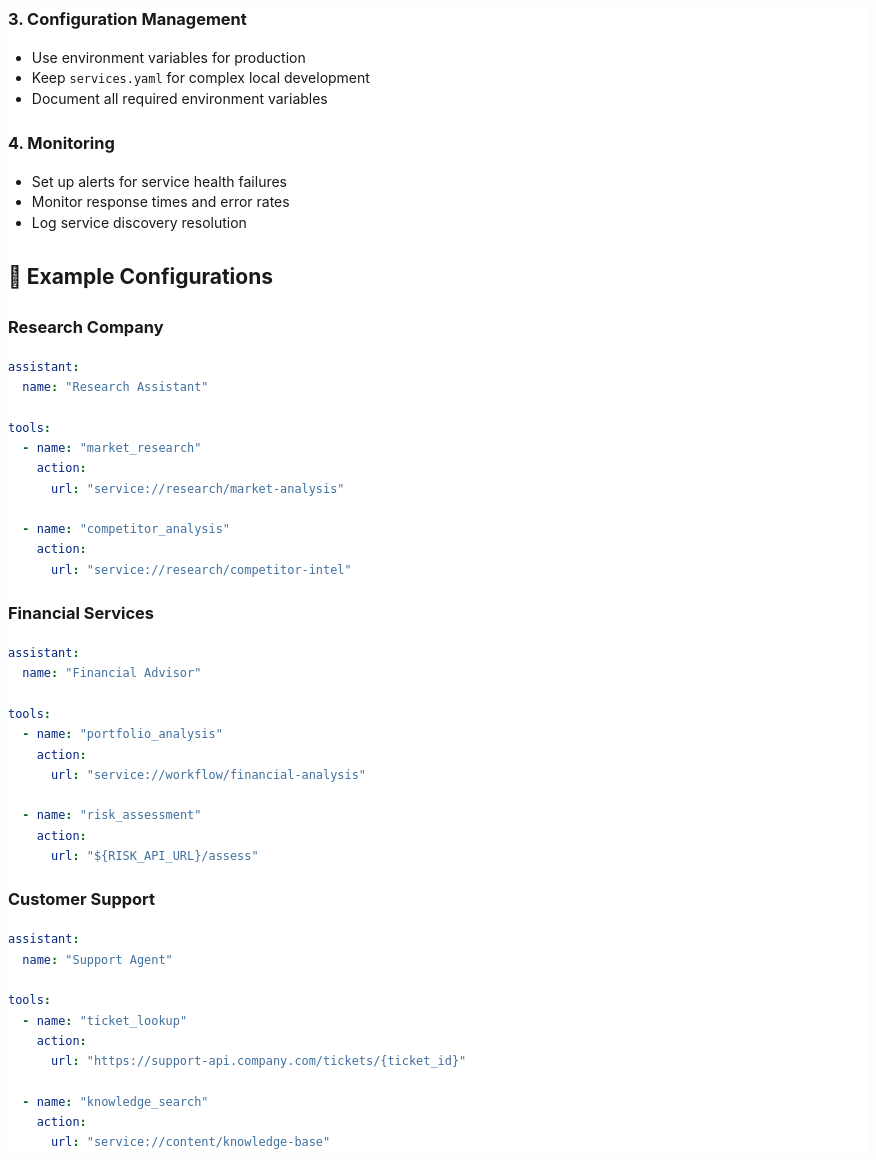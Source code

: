 ### **3. Configuration Management**
- Use environment variables for production
- Keep `services.yaml` for complex local development
- Document all required environment variables

### **4. Monitoring**
- Set up alerts for service health failures
- Monitor response times and error rates
- Log service discovery resolution

## 🎯 Example Configurations

### **Research Company**
```yaml
assistant:
  name: "Research Assistant"
  
tools:
  - name: "market_research"
    action:
      url: "service://research/market-analysis"
  
  - name: "competitor_analysis"
    action:
      url: "service://research/competitor-intel"
```

### **Financial Services**
```yaml
assistant:
  name: "Financial Advisor"
  
tools:
  - name: "portfolio_analysis"
    action:
      url: "service://workflow/financial-analysis"
  
  - name: "risk_assessment"
    action:
      url: "${RISK_API_URL}/assess"
```

### **Customer Support**
```yaml
assistant:
  name: "Support Agent"
  
tools:
  - name: "ticket_lookup"
    action:
      url: "https://support-api.company.com/tickets/{ticket_id}"
  
  - name: "knowledge_search"
    action:
      url: "service://content/knowledge-base"
```

